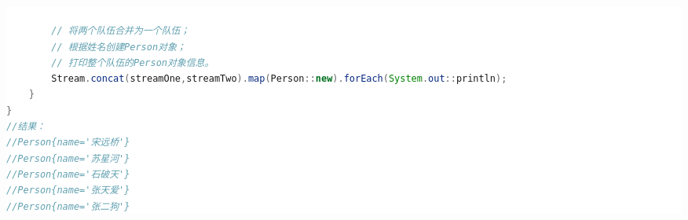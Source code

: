 ~~~java

        // 将两个队伍合并为一个队伍；
        // 根据姓名创建Person对象；
        // 打印整个队伍的Person对象信息。
        Stream.concat(streamOne,streamTwo).map(Person::new).forEach(System.out::println);
    }
}
//结果：
//Person{name='宋远桥'}
//Person{name='苏星河'}
//Person{name='石破天'}
//Person{name='张天爱'}
//Person{name='张二狗'}
~~~

